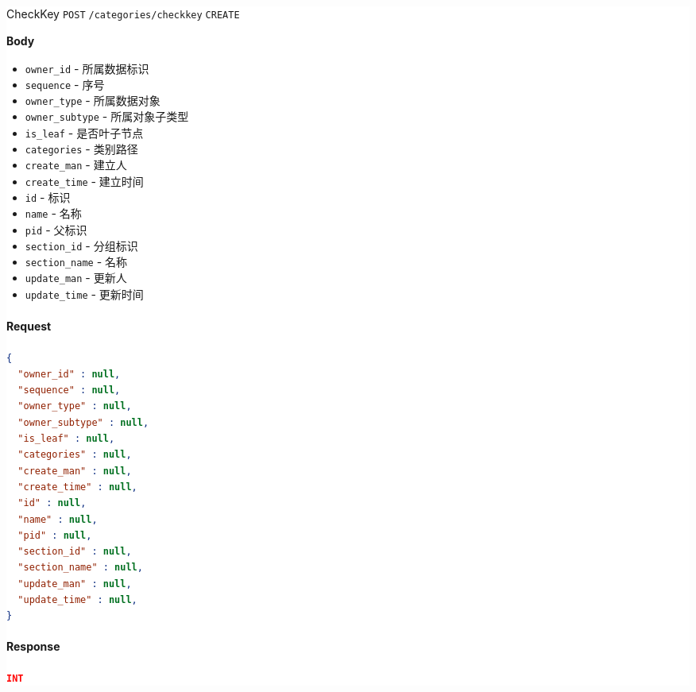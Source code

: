 



CheckKey `POST` `/categories/checkkey` <i class="fa fa-key"></i>`CREATE`




<p class="panel-title"><b>Body</b></p>

 * `owner_id` - 所属数据标识
 * `sequence` - 序号
 * `owner_type` - 所属数据对象
 * `owner_subtype` - 所属对象子类型
 * `is_leaf` - 是否叶子节点
 * `categories` - 类别路径
 * `create_man` - 建立人
 * `create_time` - 建立时间
 * `id` - 标识
 * `name` - 名称
 * `pid` - 父标识
 * `section_id` - 分组标识
 * `section_name` - 名称
 * `update_man` - 更新人
 * `update_time` - 更新时间







#### **Request**



```json
{
  "owner_id" : null,
  "sequence" : null,
  "owner_type" : null,
  "owner_subtype" : null,
  "is_leaf" : null,
  "categories" : null,
  "create_man" : null,
  "create_time" : null,
  "id" : null,
  "name" : null,
  "pid" : null,
  "section_id" : null,
  "section_name" : null,
  "update_man" : null,
  "update_time" : null,
}
```


#### **Response**
```json
INT


```

